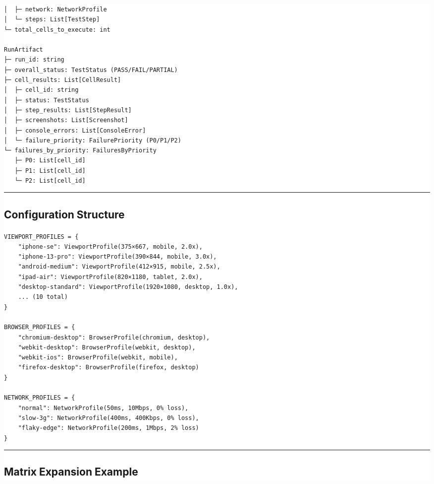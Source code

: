 ```
│  ├─ network: NetworkProfile
│  └─ steps: List[TestStep]
└─ total_cells_to_execute: int

RunArtifact
├─ run_id: string
├─ overall_status: TestStatus (PASS/FAIL/PARTIAL)
├─ cell_results: List[CellResult]
│  ├─ cell_id: string
│  ├─ status: TestStatus
│  ├─ step_results: List[StepResult]
│  ├─ screenshots: List[Screenshot]
│  ├─ console_errors: List[ConsoleError]
│  └─ failure_priority: FailurePriority (P0/P1/P2)
└─ failures_by_priority: FailuresByPriority
   ├─ P0: List[cell_id]
   ├─ P1: List[cell_id]
   └─ P2: List[cell_id]
```

---

## Configuration Structure

```
VIEWPORT_PROFILES = {
    "iphone-se": ViewportProfile(375×667, mobile, 2.0x),
    "iphone-13-pro": ViewportProfile(390×844, mobile, 3.0x),
    "android-medium": ViewportProfile(412×915, mobile, 2.5x),
    "ipad-air": ViewportProfile(820×1180, tablet, 2.0x),
    "desktop-standard": ViewportProfile(1920×1080, desktop, 1.0x),
    ... (10 total)
}

BROWSER_PROFILES = {
    "chromium-desktop": BrowserProfile(chromium, desktop),
    "webkit-desktop": BrowserProfile(webkit, desktop),
    "webkit-ios": BrowserProfile(webkit, mobile),
    "firefox-desktop": BrowserProfile(firefox, desktop)
}

NETWORK_PROFILES = {
    "normal": NetworkProfile(50ms, 10Mbps, 0% loss),
    "slow-3g": NetworkProfile(400ms, 400Kbps, 0% loss),
    "flaky-edge": NetworkProfile(200ms, 1Mbps, 2% loss)
}
```

---

## Matrix Expansion Example
